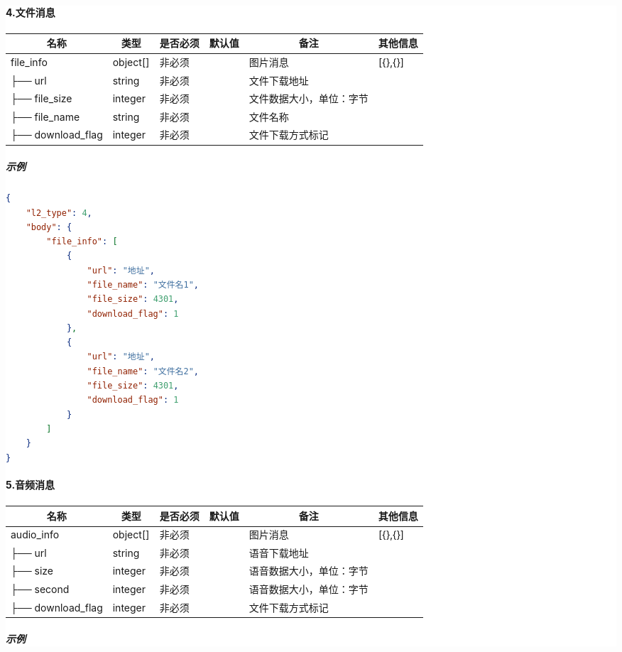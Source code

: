 #### 4.文件消息

| 名称                | 类型        | 是否必须 | 默认值 | 备注                                 | 其他信息                                             |
| ------------------- | ---------  | -------- | ------ | ------------------------------------| ---------------------------------------------------- |
| file_info           | object[]   | 非必须   |         | 图片消息                             | [{},{}]                                              |
| ├── url             | string     | 非必须   |         |文件下载地址                          |                                                     |
| ├── file_size       | integer    | 非必须   |         | 文件数据大小，单位：字节              |                                                     |
| ├── file_name       | string     | 非必须   |         |文件名称                             |                                                     |
| ├── download_flag   | integer    | 非必须   |         |文件下载方式标记                      |                                                     |


##### 示例

```json
{
	"l2_type": 4,
	"body": {
		"file_info": [
			{
				"url": "地址",
				"file_name": "文件名1",
				"file_size": 4301,
				"download_flag": 1
			},
			{
				"url": "地址",
				"file_name": "文件名2",
				"file_size": 4301,
				"download_flag": 1
			}
		]
	}
}
```

#### 5.音频消息

| 名称                | 类型        | 是否必须 | 默认值 | 备注                                 | 其他信息                                             |
| ------------------- | ---------  | ------- | ------ | ------------------------------------ | ---------------------------------------------------- |
| audio_info          | object[]   | 非必须   |        | 图片消息                             | [{},{}]                                              |
| ├── url             | string     | 非必须   |        |语音下载地址                           |                                                     |
| ├── size            | integer    | 非必须   |        | 语音数据大小，单位：字节               |                                                     |
| ├── second          | integer    | 非必须   |        |语音数据大小，单位：字节                |                                                     |
| ├── download_flag   | integer    | 非必须   |        |文件下载方式标记                        |                                                     |


##### 示例
